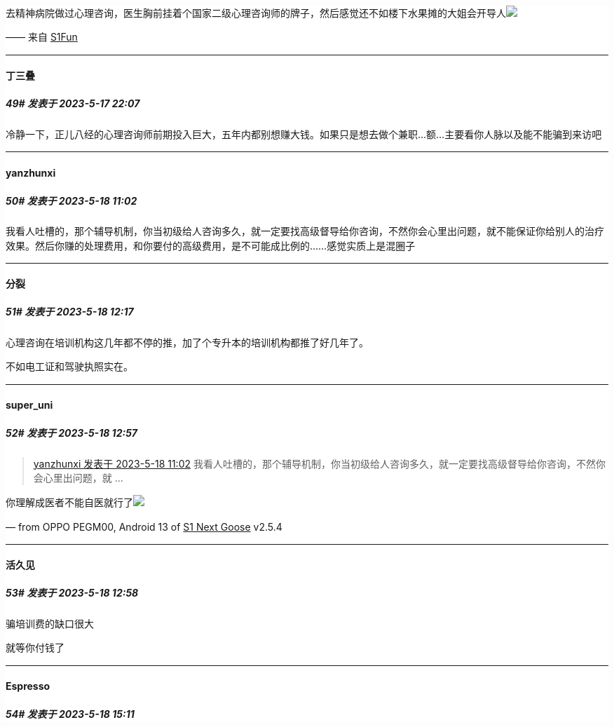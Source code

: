 去精神病院做过心理咨询，医生胸前挂着个国家二级心理咨询师的牌子，然后感觉还不如楼下水果摊的大姐会开导人<img src="https://static.saraba1st.com/image/smiley/face2017/001.png" referrerpolicy="no-referrer">

—— 来自 [S1Fun](https://s1fun.koalcat.com)

*****

####  丁三叠  
##### 49#       发表于 2023-5-17 22:07

冷静一下，正儿八经的心理咨询师前期投入巨大，五年内都别想赚大钱。如果只是想去做个兼职…额…主要看你人脉以及能不能骗到来访吧

*****

####  yanzhunxi  
##### 50#       发表于 2023-5-18 11:02

我看人吐槽的，那个辅导机制，你当初级给人咨询多久，就一定要找高级督导给你咨询，不然你会心里出问题，就不能保证你给别人的治疗效果。然后你赚的处理费用，和你要付的高级费用，是不可能成比例的……感觉实质上是混圈子

*****

####  分裂  
##### 51#       发表于 2023-5-18 12:17

心理咨询在培训机构这几年都不停的推，加了个专升本的培训机构都推了好几年了。

不如电工证和驾驶执照实在。

*****

####  super_uni  
##### 52#       发表于 2023-5-18 12:57

<blockquote><a href="httphttps://bbs.saraba1st.com/2b/forum.php?mod=redirect&amp;goto=findpost&amp;pid=60887385&amp;ptid=2134629" target="_blank">yanzhunxi 发表于 2023-5-18 11:02</a>
我看人吐槽的，那个辅导机制，你当初级给人咨询多久，就一定要找高级督导给你咨询，不然你会心里出问题，就 ...</blockquote>
你理解成医者不能自医就行了<img src="https://static.saraba1st.com/image/smiley/face2017/067.png" referrerpolicy="no-referrer">

— from OPPO PEGM00, Android 13 of [S1 Next Goose](https://pan.baidu.com/s/1mi43uRm) v2.5.4

*****

####  活久见  
##### 53#       发表于 2023-5-18 12:58

骗培训费的缺口很大

就等你付钱了

*****

####  Espresso  
##### 54#       发表于 2023-5-18 15:11
